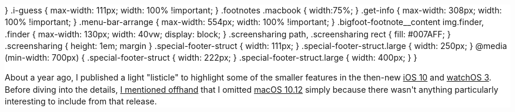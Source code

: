 }
.i-guess {
    max-width: 111px;
    width: 100% !important;
}
.footnotes .macbook {
    width:75%;
}
.get-info {
    max-width: 308px;
    width: 100% !important;
}
.menu-bar-arrange {
    max-width: 554px;
    width: 100% !important;
}
.bigfoot-footnote__content img.finder,
.finder {
    max-width: 130px;
    width: 40vw;
    display: block;
}
.screensharing path,
.screensharing rect {
    fill: #007AFF;
}
.screensharing {
    height: 1em;
    margin
}
.special-footer-struct {
    width: 111px;
}
.special-footer-struct.large {
    width: 250px;
}
@media (min-width: 700px) {
    .special-footer-struct {
        width: 222px;
    }
    .special-footer-struct.large {
        width: 400px;
    }
}
</style>

About a year ago, I published a light "listicle" to highlight some of the smaller features in the then-new [iOS 10](https://web.archive.org/web/20161018023634/https://www.apple.com/ios/ios-10/) and [watchOS 3](https://web.archive.org/web/20160914123844/https://www.apple.com/watchos/). Before diving into the details, [I mentioned offhand](/articles/listing-the-little-things#fn:where-is-macos) that I omitted [macOS 10.12](https://web.archive.org/web/20160915010119/https://www.apple.com/macos/sierra/) simply because there wasn't anything particularly interesting to include from that release.
